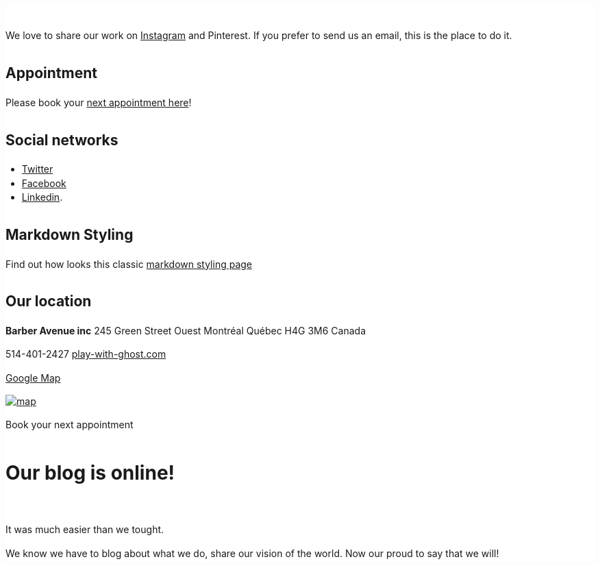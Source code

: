 <br>

We love to share our work on [Instagram](https://www.instagram.com/themensgroomer/) and Pinterest. If you prefer to send us an email, this is the place to do it. 

<iframe height="401" allowTransparency="true" frameborder="0" scrolling="no" style="width:100%;border:none" src="https://firepressorg.wufoo.com/embed/zyr0snn1ad9rvs/">
</iframe>

## Appointment

Please book your [next appointment here](/demo-barbershop-klimax2/book-your-next-appointment/)!

## Social networks

- [<i class="fa fa-twitter-square" aria-hidden="true"></i> Twitter](https://twitter.com/askpascalandy)
- [<i class="fa fa-facebook-square" aria-hidden="true"></i> Facebook](https://www.facebook.com/askpascalandy)
- [<i class="fa fa-linkedin-square" aria-hidden="true"></i> Linkedin](https://ca.linkedin.com/in/pascalnguyendeschenes).

## Markdown Styling

Find out how looks this classic [markdown styling page](/demo-barbershop-klimax2/markdown-styling/)

## Our location

**Barber Avenue inc**
245 Green Street Ouest
Montréal Québec H4G 3M6
Canada

<i class="fa fa-phone" aria-hidden="true"></i> 514-401-2427
<i class="fa fa-link" aria-hidden="true"></i> [play-with-ghost.com](http://play-with-ghost.com/)

<i class="fa fa-map-marker" aria-hidden="true"></i> [Google Map](https://www.google.ca/maps/@45.4549261,-73.5701503,17z)

[![map](/demo-barbershop-klimax2/content/images/2017/08/booking-map.jpg)](https://www.google.ca/maps/@45.4549261,-73.5701503,17z)


Book your next appointment




Our blog is online!
============

<br>

It was much easier than we tought.

We know we have to blog about what we do, share our vision of the world. Now our proud to say that we will!
